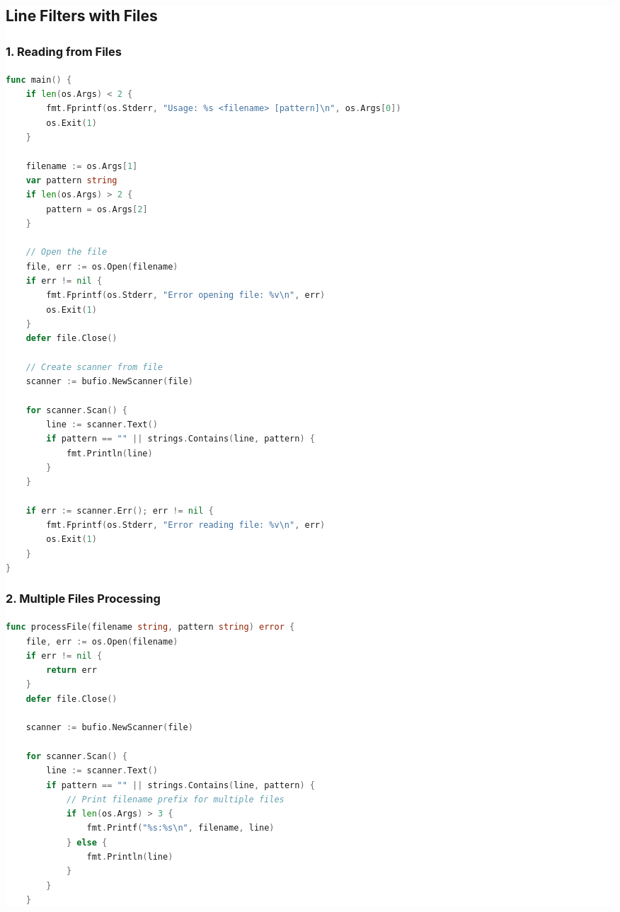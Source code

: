 ## Line Filters with Files

### 1. Reading from Files
```go
func main() {
	if len(os.Args) < 2 {
		fmt.Fprintf(os.Stderr, "Usage: %s <filename> [pattern]\n", os.Args[0])
		os.Exit(1)
	}
	
	filename := os.Args[1]
	var pattern string
	if len(os.Args) > 2 {
		pattern = os.Args[2]
	}
	
	// Open the file
	file, err := os.Open(filename)
	if err != nil {
		fmt.Fprintf(os.Stderr, "Error opening file: %v\n", err)
		os.Exit(1)
	}
	defer file.Close()
	
	// Create scanner from file
	scanner := bufio.NewScanner(file)
	
	for scanner.Scan() {
		line := scanner.Text()
		if pattern == "" || strings.Contains(line, pattern) {
			fmt.Println(line)
		}
	}
	
	if err := scanner.Err(); err != nil {
		fmt.Fprintf(os.Stderr, "Error reading file: %v\n", err)
		os.Exit(1)
	}
}
```

### 2. Multiple Files Processing
```go
func processFile(filename string, pattern string) error {
	file, err := os.Open(filename)
	if err != nil {
		return err
	}
	defer file.Close()
	
	scanner := bufio.NewScanner(file)
	
	for scanner.Scan() {
		line := scanner.Text()
		if pattern == "" || strings.Contains(line, pattern) {
			// Print filename prefix for multiple files
			if len(os.Args) > 3 {
				fmt.Printf("%s:%s\n", filename, line)
			} else {
				fmt.Println(line)
			}
		}
	}
```
